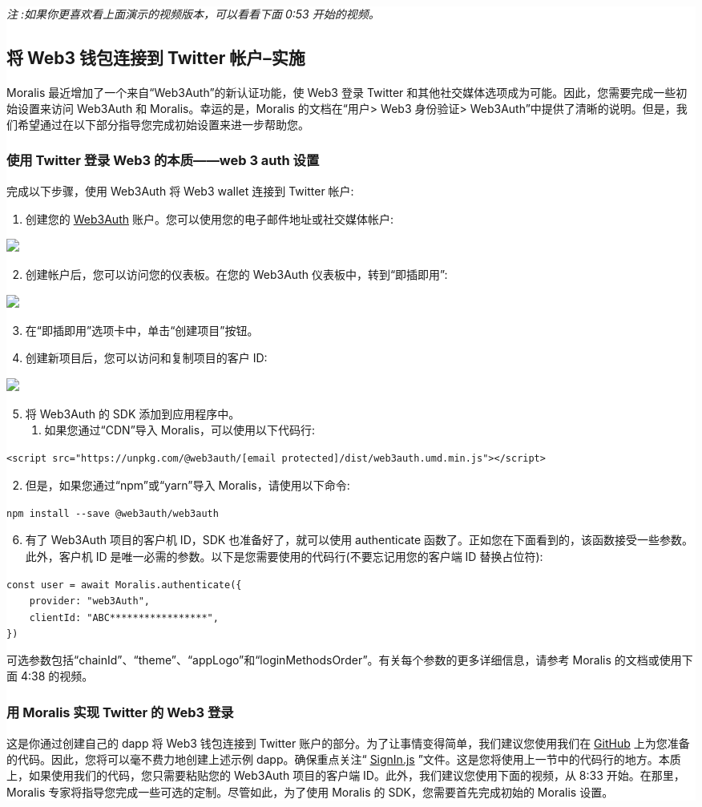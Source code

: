 *注* *:如果你更喜欢看上面演示的视频版本，可以看看下面 0:53 开始的视频。*

## 将 Web3 钱包连接到 Twitter 帐户–实施

Moralis 最近增加了一个来自“Web3Auth”的新认证功能，使 Web3 登录 Twitter 和其他社交媒体选项成为可能。因此，您需要完成一些初始设置来访问 Web3Auth 和 Moralis。幸运的是，Moralis 的文档在“用户> Web3 身份验证> Web3Auth”中提供了清晰的说明。但是，我们希望通过在以下部分指导您完成初始设置来进一步帮助您。

### 使用 Twitter 登录 Web3 的本质——web 3 auth 设置

完成以下步骤，使用 Web3Auth 将 Web3 wallet 连接到 Twitter 帐户:

1.  创建您的 [Web3Auth](https://dashboard.web3auth.io/) 账户。您可以使用您的电子邮件地址或社交媒体帐户:

![](../Images/f56f7cad5f6ecf4095047289bcaf0c07.png)

2.  创建帐户后，您可以访问您的仪表板。在您的 Web3Auth 仪表板中，转到“即插即用”:

![](../Images/c582a58d879dc024f59e8d655f91b188.png)

3.  在“即插即用”选项卡中，单击“创建项目”按钮。

4.  创建新项目后，您可以访问和复制项目的客户 ID:

![](../Images/f6966d2dbb8bfbed0c6bf3ebc5715d50.png)

5.  将 Web3Auth 的 SDK 添加到应用程序中。
    1.  如果您通过“CDN”导入 Moralis，可以使用以下代码行:

```
<script src="https://unpkg.com/@web3auth/[email protected]/dist/web3auth.umd.min.js"></script>
```

2.  但是，如果您通过“npm”或“yarn”导入 Moralis，请使用以下命令:

```
npm install --save @web3auth/web3auth
```

6.  有了 Web3Auth 项目的客户机 ID，SDK 也准备好了，就可以使用 authenticate 函数了。正如您在下面看到的，该函数接受一些参数。此外，客户机 ID 是唯一必需的参数。以下是您需要使用的代码行(不要忘记用您的客户端 ID 替换占位符):

```
const user = await Moralis.authenticate({
	provider: "web3Auth",
	clientId: "ABC*****************",
})
```

可选参数包括“chainId”、“theme”、“appLogo”和“loginMethodsOrder”。有关每个参数的更多详细信息，请参考 Moralis 的文档或使用下面 4:38 的视频。

### 用 Moralis 实现 Twitter 的 Web3 登录

这是你通过创建自己的 dapp 将 Web3 钱包连接到 Twitter 账户的部分。为了让事情变得简单，我们建议您使用我们在 [GitHub](https://github.com/MoralisWeb3/youtube-tutorials/tree/main/web3Auth) 上为您准备的代码。因此，您将可以毫不费力地创建上述示例 dapp。确保重点关注“ [SignIn.js](https://github.com/MoralisWeb3/youtube-tutorials/blob/main/web3Auth/components/SignIn.js) ”文件。这是您将使用上一节中的代码行的地方。本质上，如果使用我们的代码，您只需要粘贴您的 Web3Auth 项目的客户端 ID。此外，我们建议您使用下面的视频，从 8:33 开始。在那里，Moralis 专家将指导您完成一些可选的定制。尽管如此，为了使用 Moralis 的 SDK，您需要首先完成初始的 Moralis 设置。
